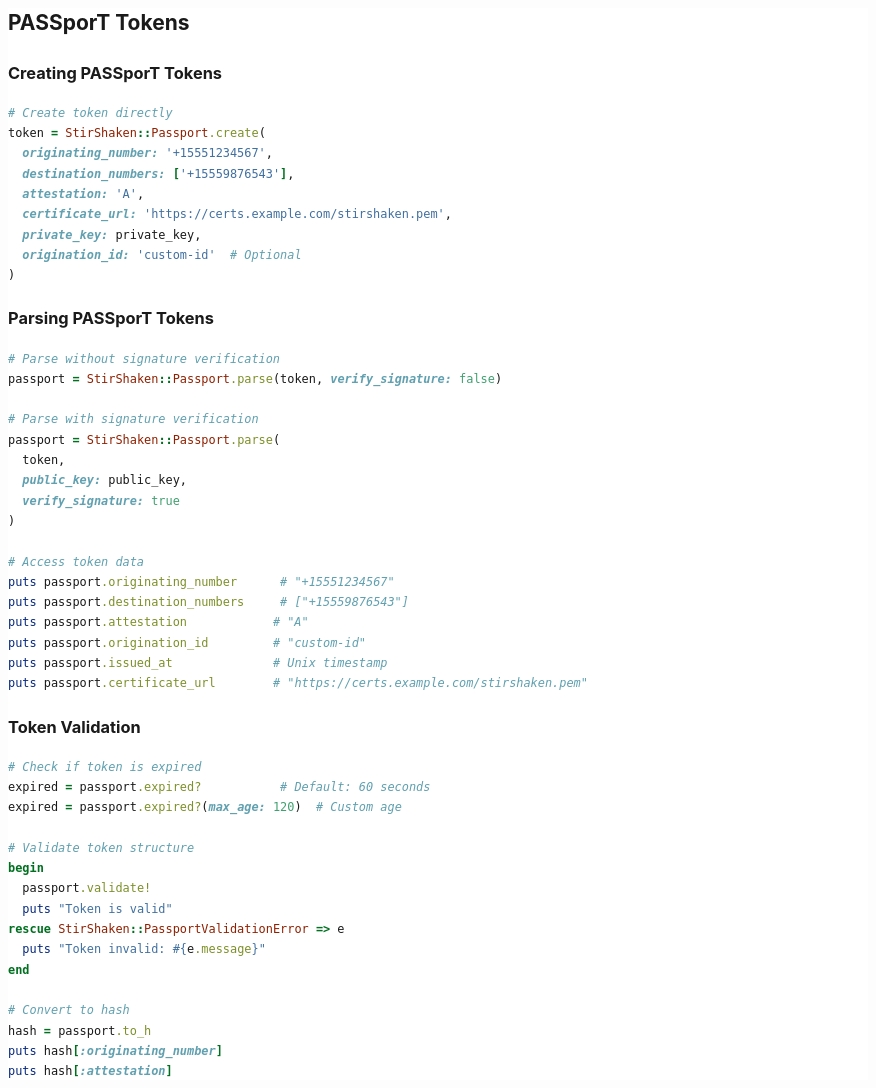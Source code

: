 ## PASSporT Tokens

### Creating PASSporT Tokens

```ruby
# Create token directly
token = StirShaken::Passport.create(
  originating_number: '+15551234567',
  destination_numbers: ['+15559876543'],
  attestation: 'A',
  certificate_url: 'https://certs.example.com/stirshaken.pem',
  private_key: private_key,
  origination_id: 'custom-id'  # Optional
)
```

### Parsing PASSporT Tokens

```ruby
# Parse without signature verification
passport = StirShaken::Passport.parse(token, verify_signature: false)

# Parse with signature verification
passport = StirShaken::Passport.parse(
  token,
  public_key: public_key,
  verify_signature: true
)

# Access token data
puts passport.originating_number      # "+15551234567"
puts passport.destination_numbers     # ["+15559876543"]
puts passport.attestation            # "A"
puts passport.origination_id         # "custom-id"
puts passport.issued_at              # Unix timestamp
puts passport.certificate_url        # "https://certs.example.com/stirshaken.pem"
```

### Token Validation

```ruby
# Check if token is expired
expired = passport.expired?           # Default: 60 seconds
expired = passport.expired?(max_age: 120)  # Custom age

# Validate token structure
begin
  passport.validate!
  puts "Token is valid"
rescue StirShaken::PassportValidationError => e
  puts "Token invalid: #{e.message}"
end

# Convert to hash
hash = passport.to_h
puts hash[:originating_number]
puts hash[:attestation]
```
